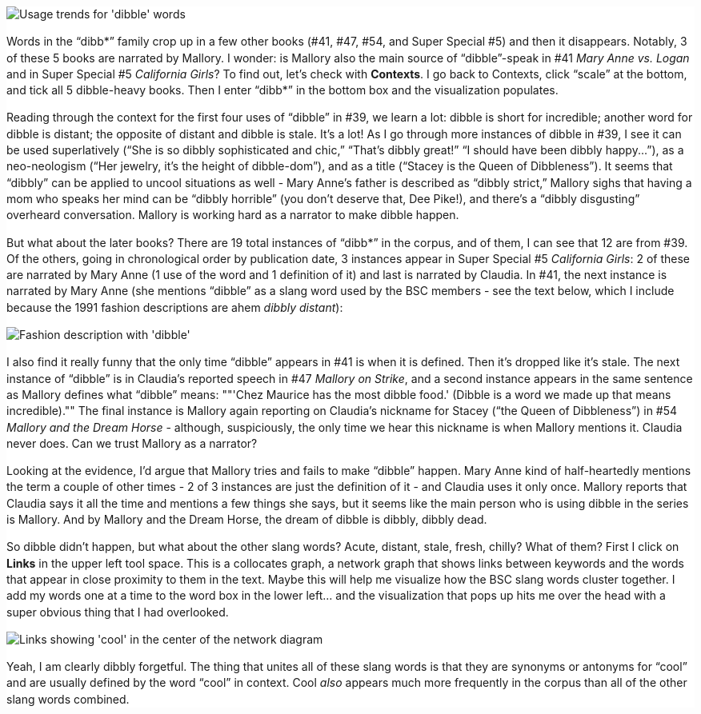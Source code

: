 ![Usage trends for 'dibble' words](/site/assets/dsc6_dibble-trends.png)

Words in the “dibb\*” family crop up in a few other books (#41, #47, #54, and Super Special #5) and then it disappears. Notably, 3 of these 5 books are narrated by Mallory. I wonder: is Mallory also the main source of “dibble”-speak in #41 *Mary Anne vs. Logan* and in Super Special #5 *California Girls*? To find out, let’s check with **Contexts**. I go back to Contexts, click “scale” at the bottom, and tick all 5 dibble-heavy books. Then I enter “dibb\*” in the bottom box and the visualization populates.

Reading through the context for the first four uses of “dibble” in #39, we learn a lot: dibble is short for incredible; another word for dibble is distant; the opposite of distant and dibble is stale. It’s a lot! As I go through more instances of dibble in #39, I see it can be used superlatively (“She is so dibbly sophisticated and chic,” “That’s dibbly great!” “I should have been dibbly happy...”), as a neo-neologism (“Her jewelry, it’s the height of dibble-dom”), and as a title (“Stacey is the Queen of Dibbleness”). It seems that “dibbly” can be applied to uncool situations as well - Mary Anne’s father is described as “dibbly strict,” Mallory sighs that having a mom who speaks her mind can be “dibbly horrible” (you don’t deserve that, Dee Pike!), and there’s a “dibbly disgusting” overheard conversation. Mallory is working hard as a narrator to make dibble happen. 

But what about the later books? There are 19 total instances of “dibb\*” in the corpus, and of them, I can see that 12 are from #39. Of the others, going in chronological order by publication date, 3 instances appear in Super Special #5 *California Girls*: 2 of these are narrated by Mary Anne (1 use of the word and 1 definition of it) and last is narrated by Claudia. In #41, the next instance is narrated by Mary Anne (she mentions “dibble” as a slang word used by the BSC members - see the text below, which I include because the 1991 fashion descriptions are ahem *dibbly distant*):

![Fashion description with 'dibble'](/site/assets/dsc6_dibble-contexts-41.png)

I also find it really funny that the only time “dibble” appears in #41 is when it is defined. Then it’s dropped like it’s stale. The next instance of “dibble” is in Claudia’s reported speech in #47 *Mallory on Strike*, and a second instance appears in the same sentence as Mallory defines what “dibble” means: ""'Chez Maurice has the most dibble food.' (Dibble is a word we made up that means incredible)."" The final instance is Mallory again reporting on Claudia’s nickname for Stacey (“the Queen of Dibbleness”) in #54 *Mallory and the Dream Horse* - although, suspiciously, the only time we hear this nickname is when Mallory mentions it. Claudia never does. Can we trust Mallory as a narrator?

Looking at the evidence, I’d argue that Mallory tries and fails to make “dibble” happen. Mary Anne kind of half-heartedly mentions the term a couple of other times - 2 of 3 instances are just the definition of it - and Claudia uses it only once. Mallory reports that Claudia says it all the time and mentions a few things she says, but it seems like the main person who is using dibble in the series is Mallory. And by Mallory and the Dream Horse, the dream of dibble is dibbly, dibbly dead.

So dibble didn’t happen, but what about the other slang words? Acute, distant, stale, fresh, chilly? What of them? First I click on **Links** in the upper left tool space. This is a collocates graph, a network graph that shows links between keywords and the words that appear in close proximity to them in the text. Maybe this will help me visualize how the BSC slang words cluster together. I add my words one at a time to the word box in the lower left… and the visualization that pops up hits me over the head with a super obvious thing that I had overlooked. 

![Links showing 'cool' in the center of the network diagram](/site/assets/dsc6_links-cool.png)

Yeah, I am clearly dibbly forgetful. The thing that unites all of these slang words is that they are synonyms or antonyms for “cool” and are usually defined by the word “cool” in context. Cool *also* appears much more frequently in the corpus than all of the other slang words combined. 
